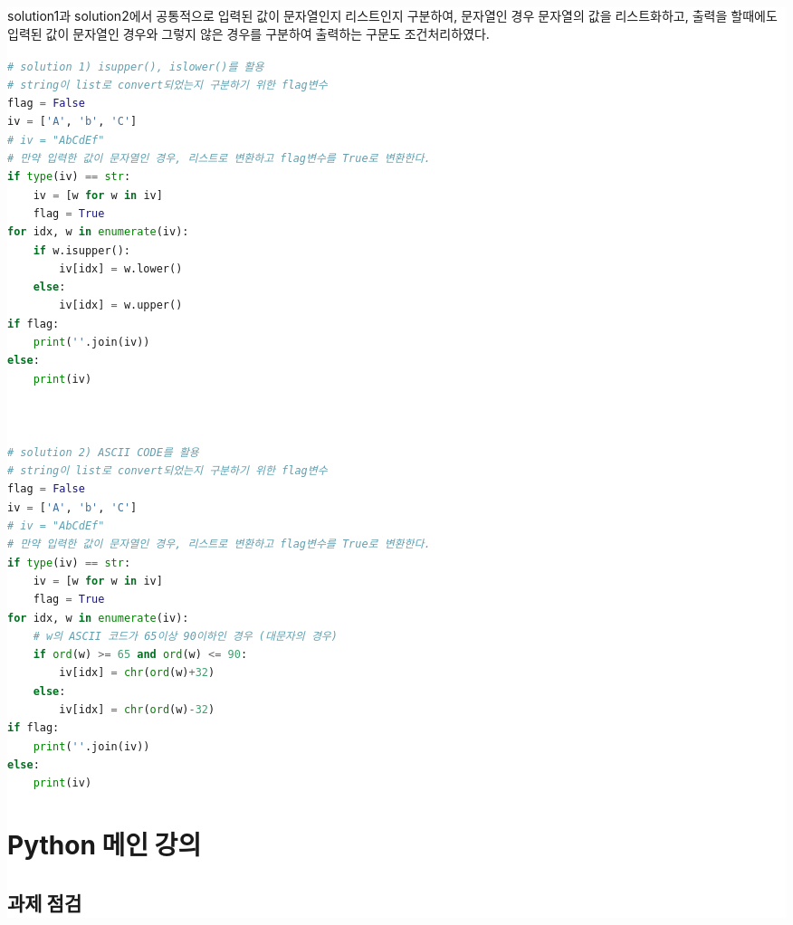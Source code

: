 solution1과 solution2에서 공통적으로 입력된 값이 문자열인지 리스트인지 구분하여, 문자열인 경우 문자열의 값을 리스트화하고, 출력을 할때에도 입력된 값이 문자열인 경우와 그렇지 않은 경우를 구분하여 출력하는 구문도 조건처리하였다.

  

```python
# solution 1) isupper(), islower()를 활용
# string이 list로 convert되었는지 구분하기 위한 flag변수
flag = False
iv = ['A', 'b', 'C']
# iv = "AbCdEf"
# 만약 입력한 값이 문자열인 경우, 리스트로 변환하고 flag변수를 True로 변환한다.
if type(iv) == str:
    iv = [w for w in iv]
    flag = True
for idx, w in enumerate(iv):
    if w.isupper():
        iv[idx] = w.lower()
    else:
        iv[idx] = w.upper()
if flag:
    print(''.join(iv))
else:
    print(iv)



# solution 2) ASCII CODE를 활용
# string이 list로 convert되었는지 구분하기 위한 flag변수
flag = False
iv = ['A', 'b', 'C']
# iv = "AbCdEf"
# 만약 입력한 값이 문자열인 경우, 리스트로 변환하고 flag변수를 True로 변환한다.
if type(iv) == str:
    iv = [w for w in iv]
    flag = True
for idx, w in enumerate(iv):
    # w의 ASCII 코드가 65이상 90이하인 경우 (대문자의 경우)
    if ord(w) >= 65 and ord(w) <= 90:
        iv[idx] = chr(ord(w)+32)
    else:
        iv[idx] = chr(ord(w)-32)
if flag:
    print(''.join(iv))
else:
    print(iv)
```

# **Python 메인 강의**

## **과제 점검**
